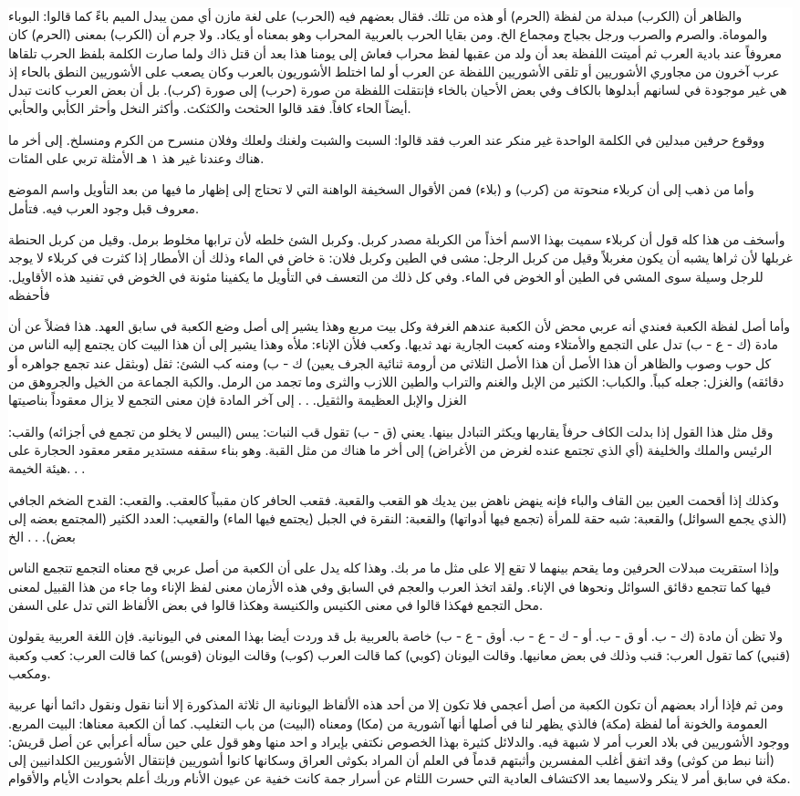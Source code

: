  والظاهر أن (الكرب) مبدلة من لفظة (الحرم) أو هذه من تلك. فقال بعضهم فيه (الحرب) على لغة مازن أي ممن يبدل الميم باءً كما قالوا: البوباء والموماة. والصرم والصرب ورجل بجباج ومجماع الخ. ومن بقايا الحرب بالعربية المحراب وهو بمعناه أو يكاد. ولا جرم أن (الكرب) بمعنى (الحرم) كان معروفاً عند بادية العرب ثم أميتت اللفظة بعد أن ولد من عقبها لفظ محراب فعاش إلى يومنا هذا بعد أن قتل ذاك ولما صارت الكلمة بلفظ الحرب تلقاها عرب آخرون من مجاوري الأشوريين أو تلقى الأشوريين اللفظة عن العرب أو لما اختلط الأشوريون بالعرب وكان يصعب على الأشوريين النطق بالحاء إذ هي غير موجودة في لسانهم أبدلوها بالكاف وفي بعض الأحيان بالخاء فإنتقلت اللفظة من صورة (حرب) إلى صورة (كرب). بل أن بعض العرب كانت تبدل أيضاً الحاء كافاً. فقد قالوا الحثحث والكثكث. وأكثر النخل وأحثر الكأبي والحأبي. 

 ووقوع حرفين مبدلين في الكلمة الواحدة غير منكر عند العرب فقد قالوا: السبت والشبت ولغنك ولعلك وفلان منسرح من الكرم ومنسلخ. إلى أخر ما هناك وعندنا غير هذ  ١  هـ الأمثلة تربي على المئات. 

 وأما من ذهب إلى أن كربلاء منحوتة من (كرب) و (بلاء) فمن الأقوال السخيفة الواهنة التي لا تحتاج إلى إظهار ما فيها من بعد التأويل واسم الموضع معروف قبل وجود العرب فيه. فتأمل. 

 وأسخف من هذا كله قول أن كربلاء سميت بهذا الاسم أخذاً من الكربلة مصدر كربل. وكربل الشئ خلطه لأن ترابها مخلوط برمل. وقيل من كربل الحنطة غربلها لأن ثراها   يشبه أن يكون مغربلاً وقيل من كربل الرجل: مشى في الطين وكربل فلان: ة خاض في الماء وذلك أن الأمطار إذا كثرت في كربلاء لا يوجد للرجل وسيلة سوى المشي في الطين أو الخوض في الماء. وفي كل ذلك من التعسف في التأويل ما يكفينا مئونة في الخوض في تفنيد هذه الأقاويل. فأحفظه 

 وأما أصل لفظة الكعبة فعندي أنه عربي محض لأن الكعبة عندهم الغرفة وكل بيت مربع وهذا يشير إلى أصل وضع الكعبة في سابق العهد. هذا فضلاً عن أن مادة (ك - ع - ب) تدل على التجمع والأمتلاء ومنه كعبت الجارية نهد ثديها. وكعب فلأن الإناء: ملأه وهذا يشير إلى أن هذا البيت كان يجتمع إليه الناس من كل حوب وصوب والظاهر أن هذا الأصل أن هذا الأصل الثلاثي من أرومة ثنائية الجرف يعين) ك - ب) ومنه كب الشئ: ثقل (وبثقل عند تجمع جواهره أو دقائقه) والغزل: جعله كبباً. والكباب: الكثير من الإبل والغنم والتراب والطين اللازب والثرى وما تجمد من الرمل. والكبة الجماعة من الخيل والجروهق من الغزل والإبل العظيمة والثقيل. . . إلى آخر المادة فإن معنى التجمع لا يزال معقوداً بناصيتها 

 وقل مثل هذا القول إذا بدلت الكاف حرفاً يقاربها ويكثر التبادل بينها. يعني (ق - ب) تقول قب النبات: يبس (اليبس لا يخلو من تجمع في أجزائه) والقب: الرئيس والملك والخليفة (أي الذي تجتمع عنده لغرض من الأغراض) إلى أخر ما هناك من مثل القبة. وهو بناء سقفه مستدير مقعر معقود الحجارة على هيئة الخيمة. . . 

 وكذلك إذا أقحمت العين بين القاف والباء فإنه ينهض ناهض بين يديك هو القعب والقعبة. فقعب الحافر كان مقبباً كالعقب. والقعب: القدح الضخم الجافي (الذي يجمع السوائل) والقعبة: شبه حقة للمرأة (تجمع فيها أدواتها) والقعبة: النقرة في الجبل (يجتمع فيها الماء) والقعيب: العدد الكثير (المجتمع بعضه إلى بعض). . . الخ 

 وإذا استقريت مبدلات الحرفين وما يقحم بينهما لا تقع إلا على مثل ما مر بك. وهذا كله يدل على أن الكعبة من أصل عربي قح معناه التجمع تتجمع الناس فيها كما تتجمع دقائق السوائل ونحوها في الإناء. ولقد اتخذ العرب والعجم في السابق وفي هذه الأزمان معنى لفظ الإناء وما جاء من هذا القبيل لمعنى محل التجمع فهكذا قالوا في معنى الكنيس   والكنيسة وهكذا قالوا في بعض الألفاظ التي تدل على السفن. 

 ولا تظن أن مادة (ك - ب. أو ق - ب. أو - ك - ع - ب. أوق - ع - ب) خاصة بالعربية بل قد وردت أيضا بهذا المعنى في اليونانية. فإن اللغة العربية يقولون (قنبي) كما تقول العرب: قنب وذلك في بعض معانيها. وقالت اليونان (كوبي) كما قالت العرب (كوب) وقالت اليونان (قوبس) كما قالت العرب: كعب وكعبة ومكعب. 

 ومن ثم فإذا أراد بعضهم أن تكون الكعبة من أصل أعجمي فلا تكون إلا من  أحد  هذه الألفاظ اليونانية ال  ثلاثة  المذكورة إلا أننا نقول ونقول دائما أنها عربية العمومة والخونة أما لفظة (مكة) فالذي يظهر لنا في أصلها أنها آشورية من (مكا) ومعناه (البيت) من باب التغليب. كما أن الكعبة معناها: البيت المربع. ووجود الأشوريين في بلاد العرب أمر لا شبهة فيه. والدلائل كثيرة بهذا الخصوص نكتفي بإيراد و  احد  منها وهو قول علي حين سأله أعرأبي عن أصل قريش: (أننا نبط من كوثى) وقد اتفق أغلب المفسرين وأثبتهم قدماً في العلم أن المراد بكوثى العراق وسكانها كانوا أشوريين فإنتقال الأشوريين الكلدانيين إلى مكة في سابق أمر لا ينكر ولاسيما بعد الاكتشاف العادية التي حسرت اللثام عن أسرار جمة كانت خفية عن عيون الأنام وربك أعلم بحوادث الأيام والأقوام. 
